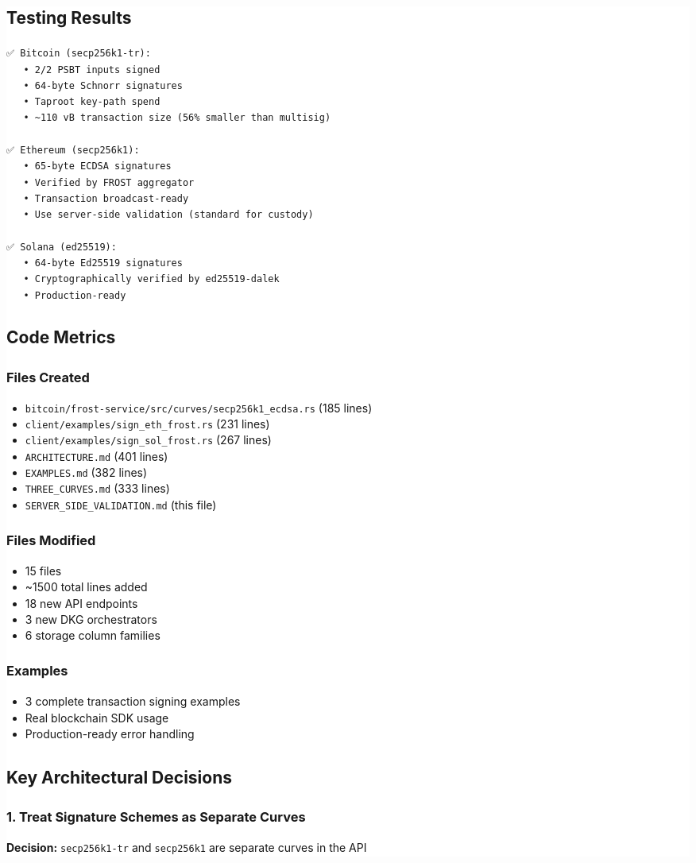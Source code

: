 ## Testing Results

```
✅ Bitcoin (secp256k1-tr):
   • 2/2 PSBT inputs signed
   • 64-byte Schnorr signatures
   • Taproot key-path spend
   • ~110 vB transaction size (56% smaller than multisig)

✅ Ethereum (secp256k1):
   • 65-byte ECDSA signatures
   • Verified by FROST aggregator
   • Transaction broadcast-ready
   • Use server-side validation (standard for custody)

✅ Solana (ed25519):
   • 64-byte Ed25519 signatures
   • Cryptographically verified by ed25519-dalek
   • Production-ready
```

## Code Metrics

### Files Created
- `bitcoin/frost-service/src/curves/secp256k1_ecdsa.rs` (185 lines)
- `client/examples/sign_eth_frost.rs` (231 lines)
- `client/examples/sign_sol_frost.rs` (267 lines)
- `ARCHITECTURE.md` (401 lines)
- `EXAMPLES.md` (382 lines)
- `THREE_CURVES.md` (333 lines)
- `SERVER_SIDE_VALIDATION.md` (this file)

### Files Modified
- 15 files
- ~1500 total lines added
- 18 new API endpoints
- 3 new DKG orchestrators
- 6 storage column families

### Examples
- 3 complete transaction signing examples
- Real blockchain SDK usage
- Production-ready error handling

## Key Architectural Decisions

### 1. Treat Signature Schemes as Separate Curves

**Decision:** `secp256k1-tr` and `secp256k1` are separate curves in the API
